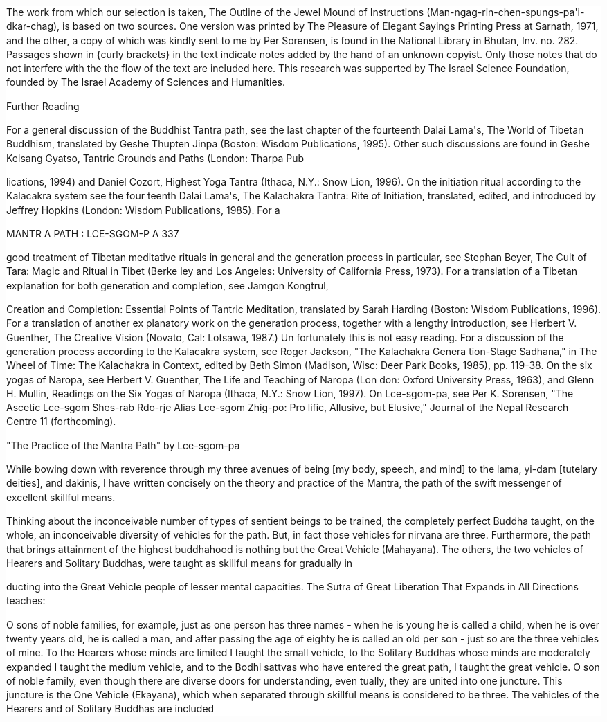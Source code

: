 The work from which our selection is taken, The Outline of the Jewel Mound of  Instructions (Man-ngag-rin-chen-spungs-pa'i-dkar-chag), is based on two sources.  One version was printed by The Pleasure of Elegant Sayings Printing Press at  Sarnath, 1971, and the other, a copy of which was kindly sent to me by Per  Sorensen, is found in the National Library in Bhutan, Inv. no. 282. Passages shown  in {curly brackets} in the text indicate notes added by the hand of an unknown  copyist. Only those notes that do not interfere with the the flow of the text are  included here. This research was supported by The Israel Science Foundation,  founded by The Israel Academy of Sciences and Humanities.  

Further Reading  

For a general discussion of the Buddhist Tantra path, see the last chapter of the  fourteenth Dalai Lama's, The World of Tibetan Buddhism, translated by Geshe  Thupten Jinpa (Boston: Wisdom Publications, 1995). Other such discussions are  found in Geshe Kelsang Gyatso, Tantric Grounds and Paths (London: Tharpa Pub 

lications, 1994) and Daniel Cozort, Highest Yoga Tantra (Ithaca, N.Y.: Snow Lion,  1996). On the initiation ritual according to the Kalacakra system see the four teenth Dalai Lama's, The Kalachakra Tantra: Rite of Initiation, translated, edited,  and introduced by Jeffrey Hopkins (London: Wisdom Publications, 1985). For a 

MANTR A PATH : LCE-SGOM-P A 337  

good treatment of Tibetan meditative rituals in general and the generation process  in particular, see Stephan Beyer, The Cult of Tara: Magic and Ritual in Tibet (Berke ley and Los Angeles: University of California Press, 1973). For a translation of a  Tibetan explanation for both generation and completion, see Jamgon Kongtrul,  

Creation and Completion: Essential Points of Tantric Meditation, translated by Sarah  Harding (Boston: Wisdom Publications, 1996). For a translation of another ex planatory work on the generation process, together with a lengthy introduction,  see Herbert V. Guenther, The Creative Vision (Novato, Cal: Lotsawa, 1987.) Un fortunately this is not easy reading. For a discussion of the generation process  according to the Kalacakra system, see Roger Jackson, "The Kalachakra Genera tion-Stage Sadhana," in The Wheel of Time: The Kalachakra in Context, edited by  Beth Simon (Madison, Wisc: Deer Park Books, 1985), pp. 119-38. On the six  yogas of Naropa, see Herbert V. Guenther, The Life and Teaching of Naropa (Lon don: Oxford University Press, 1963), and Glenn H. Mullin, Readings on the Six  Yogas of Naropa (Ithaca, N.Y.: Snow Lion, 1997). On Lce-sgom-pa, see Per K.  Sorensen, "The Ascetic Lce-sgom Shes-rab Rdo-rje Alias Lce-sgom Zhig-po: Pro lific, Allusive, but Elusive," Journal of the Nepal Research Centre 11 (forthcoming).  

"The Practice of the Mantra Path" by Lce-sgom-pa  

While bowing down with reverence through my three avenues of being [my  body, speech, and mind] to the lama, yi-dam [tutelary deities], and dakinis, I  have written concisely on the theory and practice of the Mantra, the path of  the swift messenger of excellent skillful means.  

Thinking about the inconceivable number of types of sentient beings to be  trained, the completely perfect Buddha taught, on the whole, an inconceivable  diversity of vehicles for the path. But, in fact those vehicles for nirvana are  three. Furthermore, the path that brings attainment of the highest buddhahood  is nothing but the Great Vehicle (Mahayana). The others, the two vehicles of  Hearers and Solitary Buddhas, were taught as skillful means for gradually in 

ducting into the Great Vehicle people of lesser mental capacities. The Sutra of  Great Liberation That Expands in All Directions teaches:  

O sons of noble families, for example, just as one person has three names - when he is young he is called a child, when he is over twenty years old, he  is called a man, and after passing the age of eighty he is called an old per son - just so are the three vehicles of mine. To the Hearers whose minds  are limited I taught the small vehicle, to the Solitary Buddhas whose minds  are moderately expanded I taught the medium vehicle, and to the Bodhi sattvas who have entered the great path, I taught the great vehicle. O son of  noble family, even though there are diverse doors for understanding, even tually, they are united into one juncture. This juncture is the One Vehicle  (Ekayana), which when separated through skillful means is considered to  be three. The vehicles of the Hearers and of Solitary Buddhas are included 
